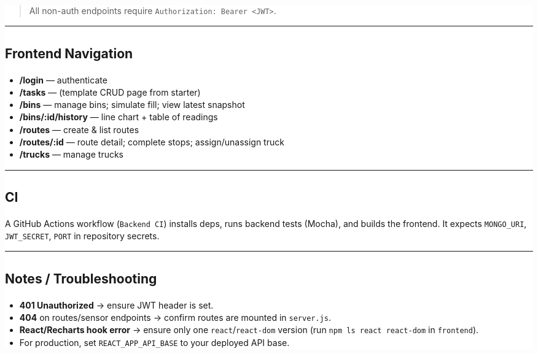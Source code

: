 > All non-auth endpoints require `Authorization: Bearer <JWT>`.

---

## Frontend Navigation

* **/login** — authenticate
* **/tasks** — (template CRUD page from starter)
* **/bins** — manage bins; simulate fill; view latest snapshot
* **/bins/\:id/history** — line chart + table of readings
* **/routes** — create & list routes
* **/routes/\:id** — route detail; complete stops; assign/unassign truck
* **/trucks** — manage trucks

---

## CI

A GitHub Actions workflow (`Backend CI`) installs deps, runs backend tests (Mocha), and builds the frontend. It expects `MONGO_URI`, `JWT_SECRET`, `PORT` in repository secrets.

---

## Notes / Troubleshooting

* **401 Unauthorized** → ensure JWT header is set.
* **404** on routes/sensor endpoints → confirm routes are mounted in `server.js`.
* **React/Recharts hook error** → ensure only one `react`/`react-dom` version (run `npm ls react react-dom` in `frontend`).
* For production, set `REACT_APP_API_BASE` to your deployed API base.

